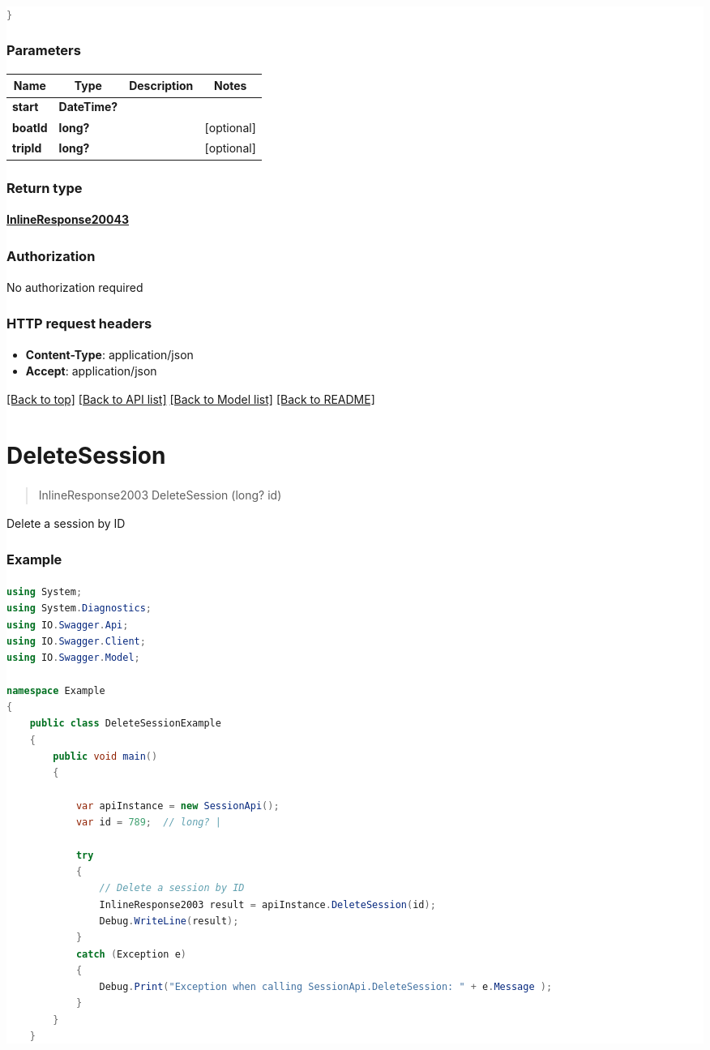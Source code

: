 ```csharp
}
```

### Parameters

Name | Type | Description  | Notes
------------- | ------------- | ------------- | -------------
 **start** | **DateTime?**|  | 
 **boatId** | **long?**|  | [optional] 
 **tripId** | **long?**|  | [optional] 

### Return type

[**InlineResponse20043**](InlineResponse20043.md)

### Authorization

No authorization required

### HTTP request headers

 - **Content-Type**: application/json
 - **Accept**: application/json

[[Back to top]](#) [[Back to API list]](../README.md#documentation-for-api-endpoints) [[Back to Model list]](../README.md#documentation-for-models) [[Back to README]](../README.md)

<a name="deletesession"></a>
# **DeleteSession**
> InlineResponse2003 DeleteSession (long? id)

Delete a session by ID

### Example
```csharp
using System;
using System.Diagnostics;
using IO.Swagger.Api;
using IO.Swagger.Client;
using IO.Swagger.Model;

namespace Example
{
    public class DeleteSessionExample
    {
        public void main()
        {
            
            var apiInstance = new SessionApi();
            var id = 789;  // long? | 

            try
            {
                // Delete a session by ID
                InlineResponse2003 result = apiInstance.DeleteSession(id);
                Debug.WriteLine(result);
            }
            catch (Exception e)
            {
                Debug.Print("Exception when calling SessionApi.DeleteSession: " + e.Message );
            }
        }
    }
```